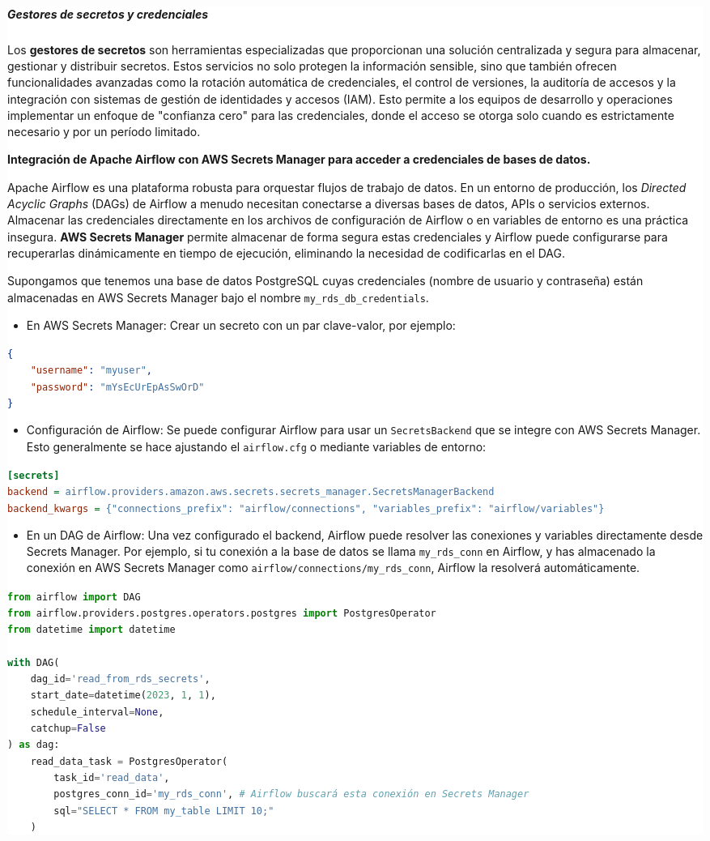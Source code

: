 ##### Gestores de secretos y credenciales

Los **gestores de secretos** son herramientas especializadas que proporcionan una solución centralizada y segura para almacenar, gestionar y distribuir secretos. Estos servicios no solo protegen la información sensible, sino que también ofrecen funcionalidades avanzadas como la rotación automática de credenciales, el control de versiones, la auditoría de accesos y la integración con sistemas de gestión de identidades y accesos (IAM). Esto permite a los equipos de desarrollo y operaciones implementar un enfoque de "confianza cero" para las credenciales, donde el acceso se otorga solo cuando es estrictamente necesario y por un período limitado.

**Integración de Apache Airflow con AWS Secrets Manager para acceder a credenciales de bases de datos.**

Apache Airflow es una plataforma robusta para orquestar flujos de trabajo de datos. En un entorno de producción, los *Directed Acyclic Graphs* (DAGs) de Airflow a menudo necesitan conectarse a diversas bases de datos, APIs o servicios externos. Almacenar las credenciales directamente en los archivos de configuración de Airflow o en variables de entorno es una práctica insegura. **AWS Secrets Manager** permite almacenar de forma segura estas credenciales y Airflow puede configurarse para recuperarlas dinámicamente en tiempo de ejecución, eliminando la necesidad de codificarlas en el DAG.

Supongamos que tenemos una base de datos PostgreSQL cuyas credenciales (nombre de usuario y contraseña) están almacenadas en AWS Secrets Manager bajo el nombre `my_rds_db_credentials`.

* En AWS Secrets Manager: Crear un secreto con un par clave-valor, por ejemplo: 

```json
{
    "username": "myuser",
    "password": "mYsEcUrEpAsSwOrD"
}
```

* Configuración de Airflow: Se puede configurar Airflow para usar un `SecretsBackend` que se integre con AWS Secrets Manager. Esto generalmente se hace ajustando el `airflow.cfg` o mediante variables de entorno:

```ini
[secrets]
backend = airflow.providers.amazon.aws.secrets.secrets_manager.SecretsManagerBackend
backend_kwargs = {"connections_prefix": "airflow/connections", "variables_prefix": "airflow/variables"}
```

* En un DAG de Airflow: Una vez configurado el backend, Airflow puede resolver las conexiones y variables directamente desde Secrets Manager. Por ejemplo, si tu conexión a la base de datos se llama `my_rds_conn` en Airflow, y has almacenado la conexión en AWS Secrets Manager como `airflow/connections/my_rds_conn`, Airflow la resolverá automáticamente.

```python
from airflow import DAG
from airflow.providers.postgres.operators.postgres import PostgresOperator
from datetime import datetime

with DAG(
    dag_id='read_from_rds_secrets',
    start_date=datetime(2023, 1, 1),
    schedule_interval=None,
    catchup=False
) as dag:
    read_data_task = PostgresOperator(
        task_id='read_data',
        postgres_conn_id='my_rds_conn', # Airflow buscará esta conexión en Secrets Manager
        sql="SELECT * FROM my_table LIMIT 10;"
    )
```
    